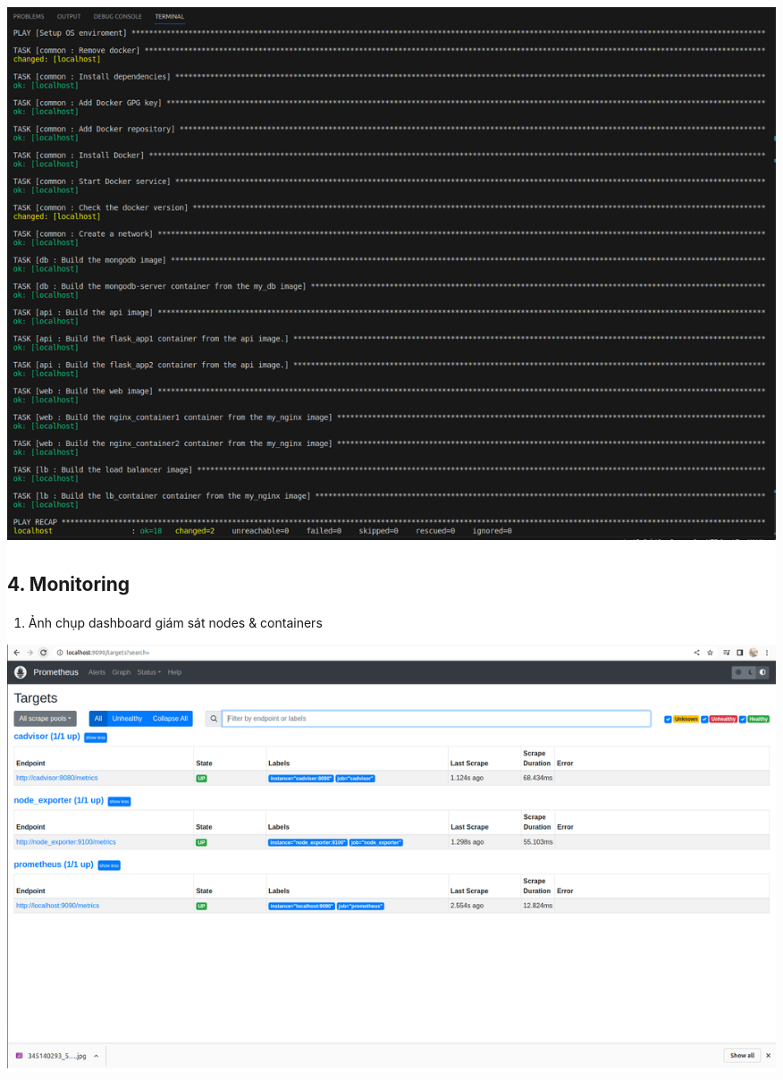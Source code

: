 ![](images/3.CD_and_Ansible/ansible_common_log.png)

## 4. Monitoring
1. Ảnh chụp dashboard giám sát nodes & containers
 
![](images/4.Monitor/prometheus.png)